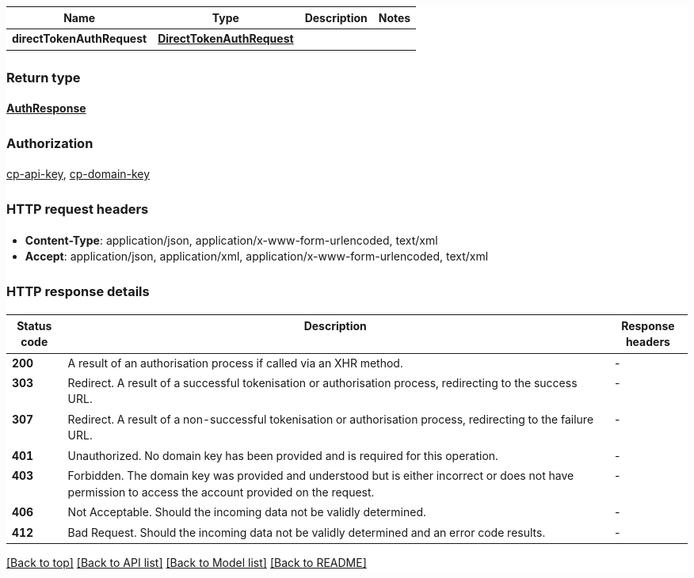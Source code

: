 | Name | Type | Description | Notes |
|------|------|-------------|-------|
| **directTokenAuthRequest** | [**DirectTokenAuthRequest**](DirectTokenAuthRequest.md) |  |  |

### Return type

[**AuthResponse**](AuthResponse.md)

### Authorization

[cp-api-key](../README.md#cp-api-key), [cp-domain-key](../README.md#cp-domain-key)

### HTTP request headers

 - **Content-Type**: application/json, application/x-www-form-urlencoded, text/xml
 - **Accept**: application/json, application/xml, application/x-www-form-urlencoded, text/xml


### HTTP response details
| Status code | Description | Response headers |
|-------------|-------------|------------------|
| **200** | A result of an authorisation process if called via an XHR method. |  -  |
| **303** | Redirect. A result of a successful tokenisation or authorisation process, redirecting to the success URL. |  -  |
| **307** | Redirect. A result of a non-successful tokenisation or authorisation process, redirecting to the failure URL. |  -  |
| **401** | Unauthorized. No domain key has been provided and is required for this operation. |  -  |
| **403** | Forbidden. The domain key was provided and understood but is either incorrect or does not have permission to access the account provided on the request. |  -  |
| **406** | Not Acceptable. Should the incoming data not be validly determined. |  -  |
| **412** | Bad Request. Should the incoming data not be validly determined and an error code results. |  -  |

[[Back to top]](#) [[Back to API list]](../README.md#documentation-for-api-endpoints) [[Back to Model list]](../README.md#documentation-for-models) [[Back to README]](../README.md)

